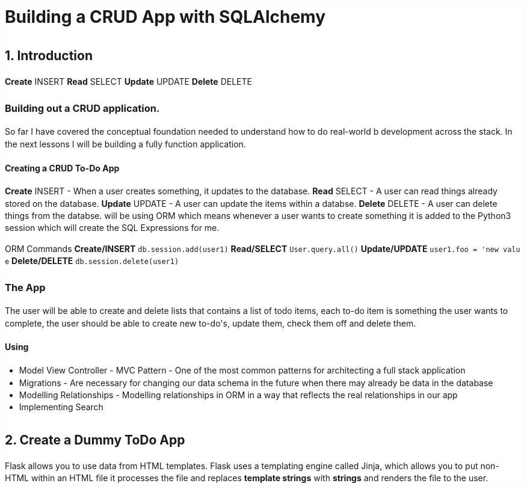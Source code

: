 # Building a CRUD App with SQLAlchemy

## 1. Introduction

**Create** INSERT
**Read** SELECT
**Update** UPDATE
**Delete** DELETE

### Building out a CRUD application.

So far I have covered the conceptual foundation needed to understand how to do real-world b development across the stack. In the next lessons I will be building a fully function application.

#### Creating a CRUD To-Do App

**Create** INSERT - When a user creates something, it updates to the database.
**Read** SELECT - A user can read things already stored on the database.
**Update** UPDATE - A user can update the items within a databse.
**Delete** DELETE - A user can delete things from the databse.
 will be using ORM which means whenever a user wants to create something it is added to the Python3 session which will create the SQL Expressions for me.

ORM Commands
**Create/INSERT** `db.session.add(user1)`
**Read/SELECT** `User.query.all()`
**Update/UPDATE** `user1.foo = 'new value`
**Delete/DELETE** `db.session.delete(user1)`

### The App

The user will be able to create and delete lists that contains a list of todo items, each to-do item is something the user wants to complete, the user should be able to create new to-do's, update them, check them off and delete them.

#### Using

- Model View Controller - MVC Pattern - One of the most common patterns for architecting a full stack application
- Migrations - Are necessary for changing our data schema in the future when there may already be data in the database
- Modelling Relationships - Modelling relationships in ORM in a way that reflects the real relationships in our app
- Implementing Search

## 2. Create a Dummy ToDo App

Flask allows you to use data from HTML templates. Flask uses a templating engine called Jinja, which allows you to put non-HTML within an HTML file it processes the file and replaces **template strings** with **strings** and renders the file to the user.
